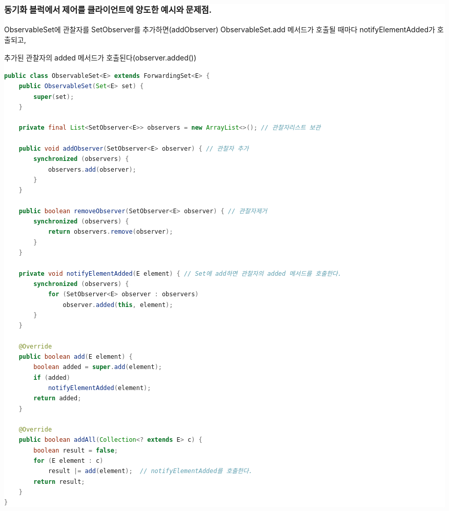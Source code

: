 
### 동기화 블럭에서 제어를 클라이언트에 양도한 예시와 문제점.

ObservableSet에 관찰자를 SetObserver를 추가하면(addObserver) ObservableSet.add 메서드가 호출될 때마다 notifyElementAdded가 호출되고, 

추가된 관찰자의 added 메서드가 호출된다(observer.added())

```java
public class ObservableSet<E> extends ForwardingSet<E> {
    public ObservableSet(Set<E> set) {
        super(set);
    }

    private final List<SetObserver<E>> observers = new ArrayList<>(); // 관찰자리스트 보관

    public void addObserver(SetObserver<E> observer) { // 관찰자 추가
        synchronized (observers) {
            observers.add(observer);
        }
    }

    public boolean removeObserver(SetObserver<E> observer) { // 관찰자제거
        synchronized (observers) {
            return observers.remove(observer);
        }
    }

    private void notifyElementAdded(E element) { // Set에 add하면 관찰자의 added 메서드를 호출한다.
        synchronized (observers) {
            for (SetObserver<E> observer : observers)
                observer.added(this, element);
        }
    }

    @Override
    public boolean add(E element) {
        boolean added = super.add(element);
        if (added)
            notifyElementAdded(element);
        return added;
    }

    @Override
    public boolean addAll(Collection<? extends E> c) {
        boolean result = false;
        for (E element : c)
            result |= add(element);  // notifyElementAdded를 호출한다.
        return result;
    }
}
```
